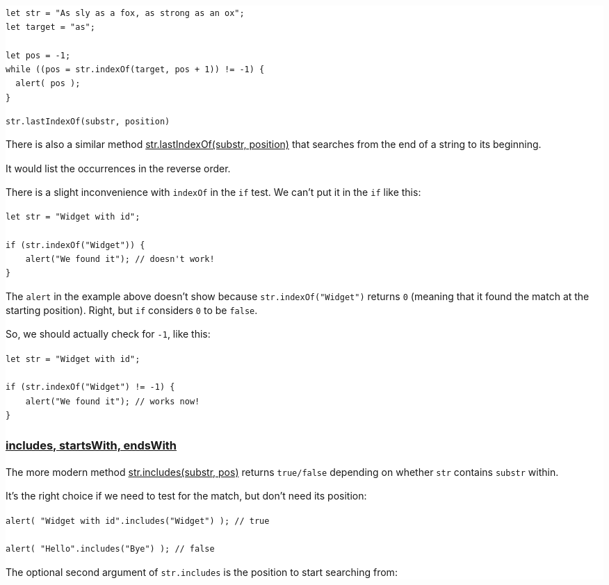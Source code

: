 ```
let str = "As sly as a fox, as strong as an ox";
let target = "as";

let pos = -1;
while ((pos = str.indexOf(target, pos + 1)) != -1) {
  alert( pos );
}
```

`str.lastIndexOf(substr, position)`

There is also a similar method [str.lastIndexOf(substr, position)](https://developer.mozilla.org/en-US/docs/Web/JavaScript/Reference/Global_Objects/String/lastIndexOf) that searches from the end of a string to its beginning.

It would list the occurrences in the reverse order.

There is a slight inconvenience with `indexOf` in the `if` test. We can’t put it in the `if` like this:

```
let str = "Widget with id";

if (str.indexOf("Widget")) {
    alert("We found it"); // doesn't work!
}
```

The `alert` in the example above doesn’t show because `str.indexOf("Widget")` returns `0` (meaning that it found the match at the starting position). Right, but `if` considers `0` to be `false`.

So, we should actually check for `-1`, like this:

```
let str = "Widget with id";

if (str.indexOf("Widget") != -1) {
    alert("We found it"); // works now!
}
```

### [includes, startsWith, endsWith](https://javascript.info/string#includes-startswith-endswith)

The more modern method [str.includes(substr, pos)](https://developer.mozilla.org/en-US/docs/Web/JavaScript/Reference/Global_Objects/String/includes) returns `true/false` depending on whether `str` contains `substr` within.

It’s the right choice if we need to test for the match, but don’t need its position:

```
alert( "Widget with id".includes("Widget") ); // true

alert( "Hello".includes("Bye") ); // false
```

The optional second argument of `str.includes` is the position to start searching from:
